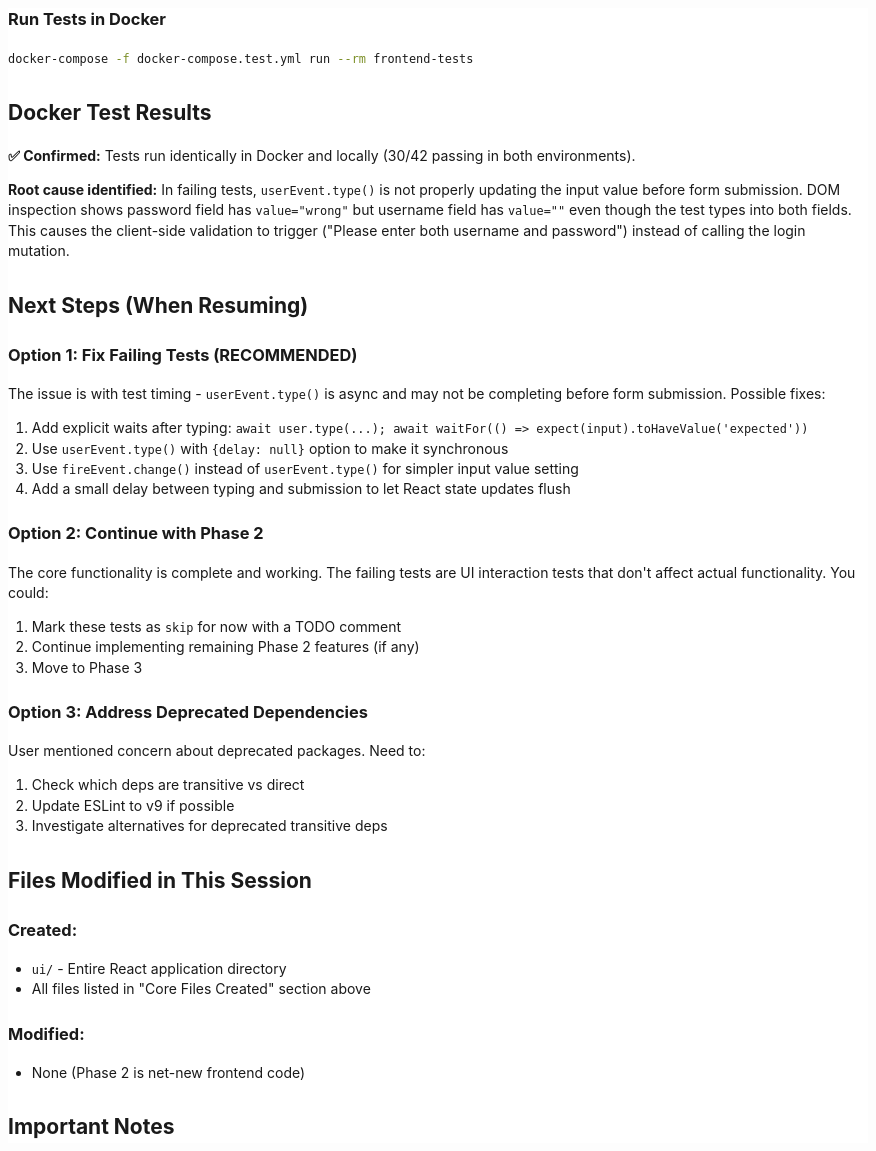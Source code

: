### Run Tests in Docker
```bash
docker-compose -f docker-compose.test.yml run --rm frontend-tests
```

## Docker Test Results

**✅ Confirmed:** Tests run identically in Docker and locally (30/42 passing in both environments).

**Root cause identified:** In failing tests, `userEvent.type()` is not properly updating the input value before form submission. DOM inspection shows password field has `value="wrong"` but username field has `value=""` even though the test types into both fields. This causes the client-side validation to trigger ("Please enter both username and password") instead of calling the login mutation.

## Next Steps (When Resuming)

### Option 1: Fix Failing Tests (RECOMMENDED)
The issue is with test timing - `userEvent.type()` is async and may not be completing before form submission. Possible fixes:
1. Add explicit waits after typing: `await user.type(...); await waitFor(() => expect(input).toHaveValue('expected'))`
2. Use `userEvent.type()` with `{delay: null}` option to make it synchronous
3. Use `fireEvent.change()` instead of `userEvent.type()` for simpler input value setting
4. Add a small delay between typing and submission to let React state updates flush

### Option 2: Continue with Phase 2
The core functionality is complete and working. The failing tests are UI interaction tests that don't affect actual functionality. You could:
1. Mark these tests as `skip` for now with a TODO comment
2. Continue implementing remaining Phase 2 features (if any)
3. Move to Phase 3

### Option 3: Address Deprecated Dependencies
User mentioned concern about deprecated packages. Need to:
1. Check which deps are transitive vs direct
2. Update ESLint to v9 if possible
3. Investigate alternatives for deprecated transitive deps

## Files Modified in This Session

### Created:
- `ui/` - Entire React application directory
- All files listed in "Core Files Created" section above

### Modified:
- None (Phase 2 is net-new frontend code)

## Important Notes
